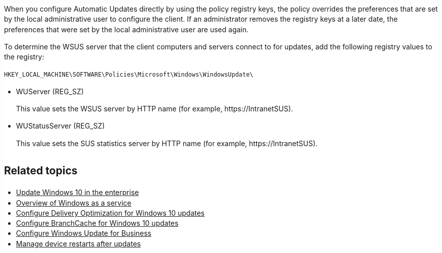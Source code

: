When you configure Automatic Updates directly by using the policy registry keys, the policy overrides the preferences that are set by the local administrative user to configure the client. If an administrator removes the registry keys at a later date, the preferences that were set by the local administrative user are used again.

To determine the WSUS server that the client computers and servers connect to for updates, add the following registry values to the registry:
```
HKEY_LOCAL_MACHINE\SOFTWARE\Policies\Microsoft\Windows\WindowsUpdate\
```

* WUServer (REG_SZ)

  This value sets the WSUS server by HTTP name (for example, https://IntranetSUS).

*  WUStatusServer (REG_SZ)

   This value sets the SUS statistics server by HTTP name (for example, https://IntranetSUS).

## Related topics

- [Update Windows 10 in the enterprise](index.md)
- [Overview of Windows as a service](waas-overview.md)
- [Configure Delivery Optimization for Windows 10 updates](waas-delivery-optimization.md)
- [Configure BranchCache for Windows 10 updates](waas-branchcache.md)
- [Configure Windows Update for Business](waas-configure-wufb.md)
- [Manage device restarts after updates](waas-restart.md)